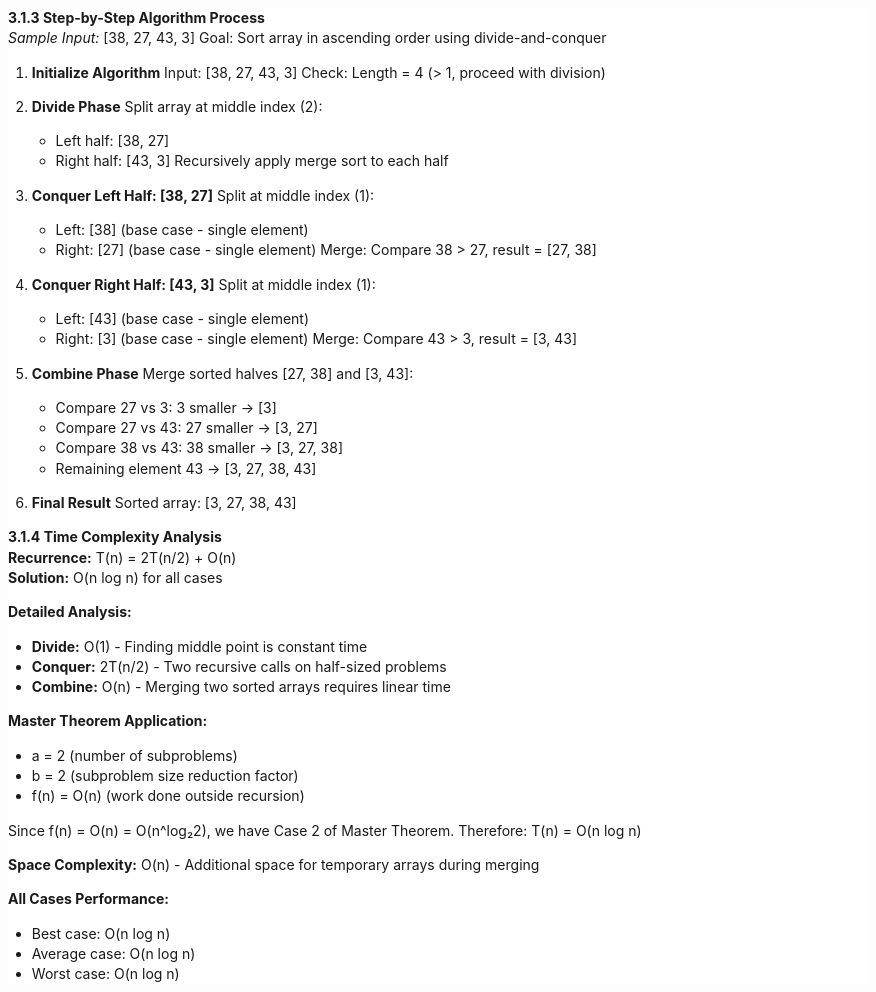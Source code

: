 **3.1.3 Step-by-Step Algorithm Process**  
*Sample Input:* [38, 27, 43, 3]
Goal: Sort array in ascending order using divide-and-conquer

1. **Initialize Algorithm**
   Input: [38, 27, 43, 3]
   Check: Length = 4 (> 1, proceed with division)

2. **Divide Phase**
   Split array at middle index (2):
   - Left half: [38, 27]
   - Right half: [43, 3]
   Recursively apply merge sort to each half

3. **Conquer Left Half: [38, 27]**
   Split at middle index (1):
   - Left: [38] (base case - single element)
   - Right: [27] (base case - single element)
   Merge: Compare 38 > 27, result = [27, 38]

4. **Conquer Right Half: [43, 3]**
   Split at middle index (1):
   - Left: [43] (base case - single element)
   - Right: [3] (base case - single element)
   Merge: Compare 43 > 3, result = [3, 43]

5. **Combine Phase**
   Merge sorted halves [27, 38] and [3, 43]:
   - Compare 27 vs 3: 3 smaller → [3]
   - Compare 27 vs 43: 27 smaller → [3, 27]
   - Compare 38 vs 43: 38 smaller → [3, 27, 38]
   - Remaining element 43 → [3, 27, 38, 43]

6. **Final Result**
   Sorted array: [3, 27, 38, 43]

**3.1.4 Time Complexity Analysis**  
**Recurrence:** T(n) = 2T(n/2) + O(n)  
**Solution:** O(n log n) for all cases

**Detailed Analysis:**
- **Divide:** O(1) - Finding middle point is constant time
- **Conquer:** 2T(n/2) - Two recursive calls on half-sized problems
- **Combine:** O(n) - Merging two sorted arrays requires linear time

**Master Theorem Application:**
- a = 2 (number of subproblems)
- b = 2 (subproblem size reduction factor)
- f(n) = O(n) (work done outside recursion)

Since f(n) = O(n) = O(n^log₂2), we have Case 2 of Master Theorem.
Therefore: T(n) = O(n log n)

**Space Complexity:** O(n) - Additional space for temporary arrays during merging

**All Cases Performance:**
- Best case: O(n log n)
- Average case: O(n log n)
- Worst case: O(n log n)
